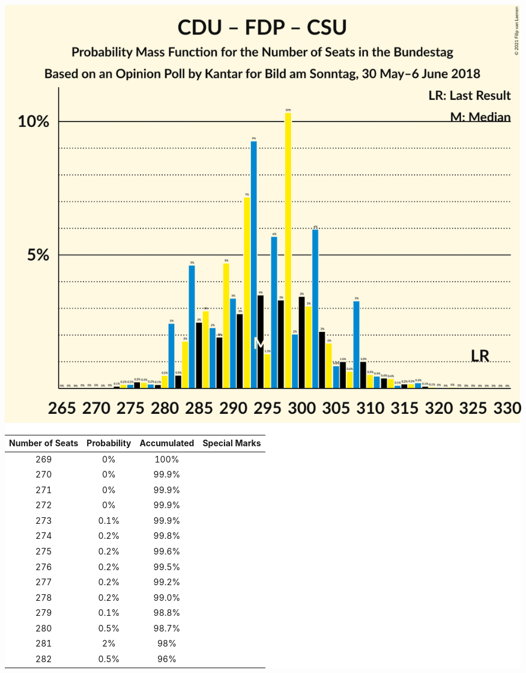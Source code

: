 ![Graph with seats probability mass function not yet produced](2018-06-06-Kantar-coalitions-seats-pmf-cdu–fdp–csu.png "Seats Probability Mass Function")

| Number of Seats | Probability | Accumulated | Special Marks |
|:---------------:|:-----------:|:-----------:|:-------------:|
| 269 | 0% | 100% |  |
| 270 | 0% | 99.9% |  |
| 271 | 0% | 99.9% |  |
| 272 | 0% | 99.9% |  |
| 273 | 0.1% | 99.9% |  |
| 274 | 0.2% | 99.8% |  |
| 275 | 0.2% | 99.6% |  |
| 276 | 0.2% | 99.5% |  |
| 277 | 0.2% | 99.2% |  |
| 278 | 0.2% | 99.0% |  |
| 279 | 0.1% | 98.8% |  |
| 280 | 0.5% | 98.7% |  |
| 281 | 2% | 98% |  |
| 282 | 0.5% | 96% |  |